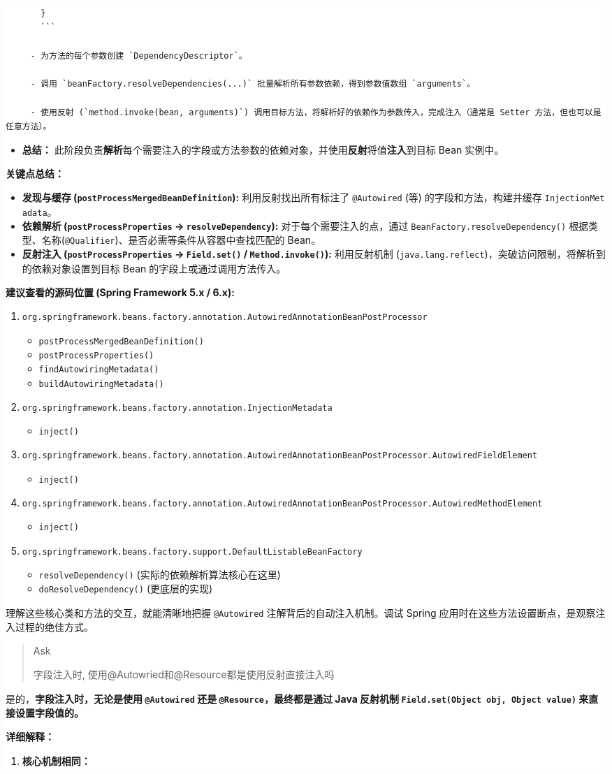            }
           ```

         - 为方法的每个参数创建 `DependencyDescriptor`。

         - 调用 `beanFactory.resolveDependencies(...)` 批量解析所有参数依赖，得到参数值数组 `arguments`。

         - 使用反射 (`method.invoke(bean, arguments)`) 调用目标方法，将解析好的依赖作为参数传入，完成注入（通常是 Setter 方法，但也可以是任意方法）。

   - **总结：** 此阶段负责**解析**每个需要注入的字段或方法参数的依赖对象，并使用**反射**将值**注入**到目标 Bean 实例中。

**关键点总结：**

- **发现与缓存 (`postProcessMergedBeanDefinition`):** 利用反射找出所有标注了 `@Autowired` (等) 的字段和方法，构建并缓存 `InjectionMetadata`。
- **依赖解析 (`postProcessProperties` -> `resolveDependency`):** 对于每个需要注入的点，通过 `BeanFactory.resolveDependency()` 根据类型、名称(`@Qualifier`)、是否必需等条件从容器中查找匹配的 Bean。
- **反射注入 (`postProcessProperties` -> `Field.set()` / `Method.invoke()`):** 利用反射机制 (`java.lang.reflect`)，突破访问限制，将解析到的依赖对象设置到目标 Bean 的字段上或通过调用方法传入。

**建议查看的源码位置 (Spring Framework 5.x / 6.x):**

1. ```
   org.springframework.beans.factory.annotation.AutowiredAnnotationBeanPostProcessor
   ```

   - `postProcessMergedBeanDefinition()`
   - `postProcessProperties()`
   - `findAutowiringMetadata()`
   - `buildAutowiringMetadata()`

2. ```
   org.springframework.beans.factory.annotation.InjectionMetadata
   ```

   - `inject()`

3. ```
   org.springframework.beans.factory.annotation.AutowiredAnnotationBeanPostProcessor.AutowiredFieldElement
   ```

   - `inject()`

4. ```
   org.springframework.beans.factory.annotation.AutowiredAnnotationBeanPostProcessor.AutowiredMethodElement
   ```

   - `inject()`

5. ```
   org.springframework.beans.factory.support.DefaultListableBeanFactory
   ```

   - `resolveDependency()` (实际的依赖解析算法核心在这里)
   - `doResolveDependency()` (更底层的实现)

理解这些核心类和方法的交互，就能清晰地把握 `@Autowired` 注解背后的自动注入机制。调试 Spring 应用时在这些方法设置断点，是观察注入过程的绝佳方式。

> Ask
>
> 字段注入时, 使用@Autowried和@Resource都是使用反射直接注入吗

是的，**字段注入时，无论是使用 `@Autowired` 还是 `@Resource`，最终都是通过 Java 反射机制 `Field.set(Object obj, Object value)` 来直接设置字段值的。**

**详细解释：**

1.  **核心机制相同：**
   ```